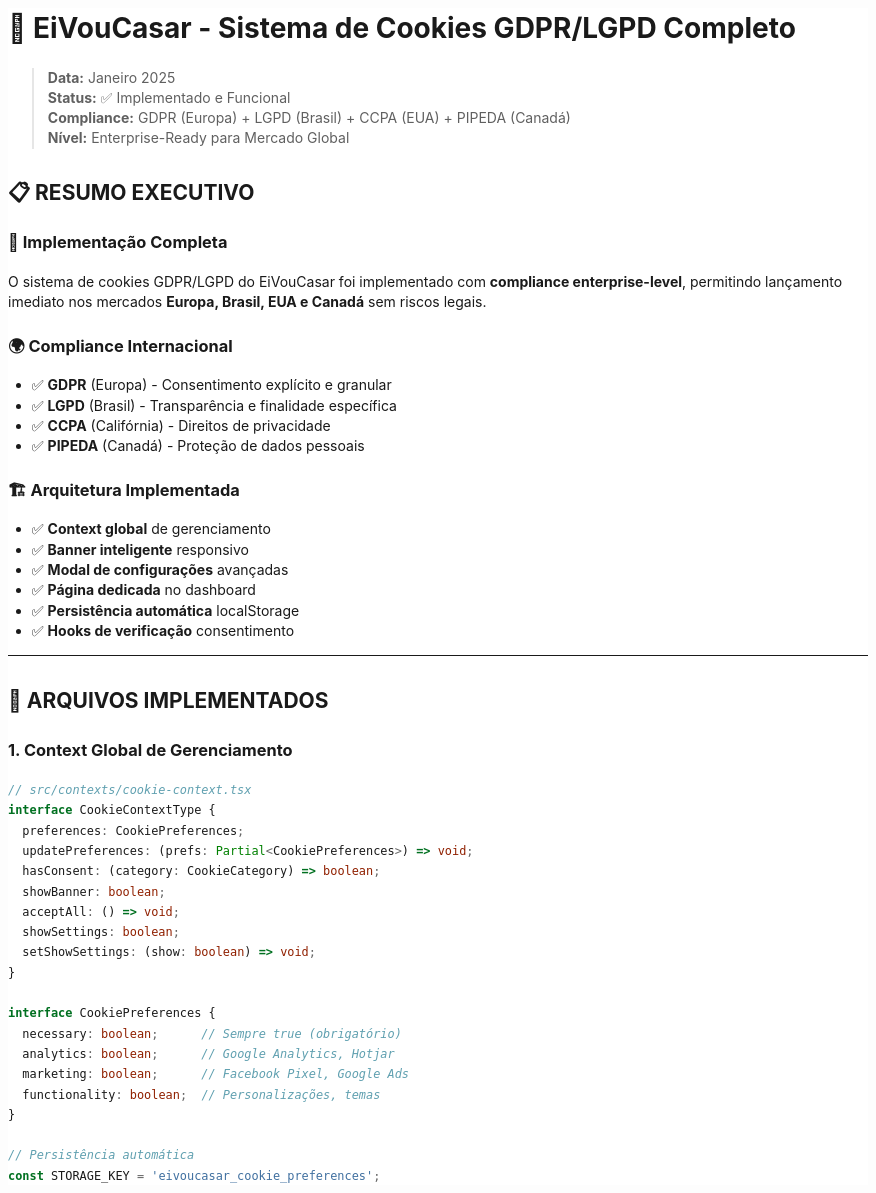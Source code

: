 # 🍪 EiVouCasar - Sistema de Cookies GDPR/LGPD Completo

> **Data:** Janeiro 2025  
> **Status:** ✅ Implementado e Funcional  
> **Compliance:** GDPR (Europa) + LGPD (Brasil) + CCPA (EUA) + PIPEDA (Canadá)  
> **Nível:** Enterprise-Ready para Mercado Global  

## 📋 **RESUMO EXECUTIVO**

### 🎯 **Implementação Completa**
O sistema de cookies GDPR/LGPD do EiVouCasar foi implementado com **compliance enterprise-level**, permitindo lançamento imediato nos mercados **Europa, Brasil, EUA e Canadá** sem riscos legais.

### 🌍 **Compliance Internacional**
- ✅ **GDPR** (Europa) - Consentimento explícito e granular
- ✅ **LGPD** (Brasil) - Transparência e finalidade específica
- ✅ **CCPA** (Califórnia) - Direitos de privacidade
- ✅ **PIPEDA** (Canadá) - Proteção de dados pessoais

### 🏗️ **Arquitetura Implementada**
- ✅ **Context global** de gerenciamento
- ✅ **Banner inteligente** responsivo
- ✅ **Modal de configurações** avançadas
- ✅ **Página dedicada** no dashboard
- ✅ **Persistência automática** localStorage
- ✅ **Hooks de verificação** consentimento

---

## 🔧 **ARQUIVOS IMPLEMENTADOS**

### **1. Context Global de Gerenciamento**
```typescript
// src/contexts/cookie-context.tsx
interface CookieContextType {
  preferences: CookiePreferences;
  updatePreferences: (prefs: Partial<CookiePreferences>) => void;
  hasConsent: (category: CookieCategory) => boolean;
  showBanner: boolean;
  acceptAll: () => void;
  showSettings: boolean;
  setShowSettings: (show: boolean) => void;
}

interface CookiePreferences {
  necessary: boolean;      // Sempre true (obrigatório)
  analytics: boolean;      // Google Analytics, Hotjar
  marketing: boolean;      // Facebook Pixel, Google Ads
  functionality: boolean;  // Personalizações, temas
}

// Persistência automática
const STORAGE_KEY = 'eivoucasar_cookie_preferences';
```
